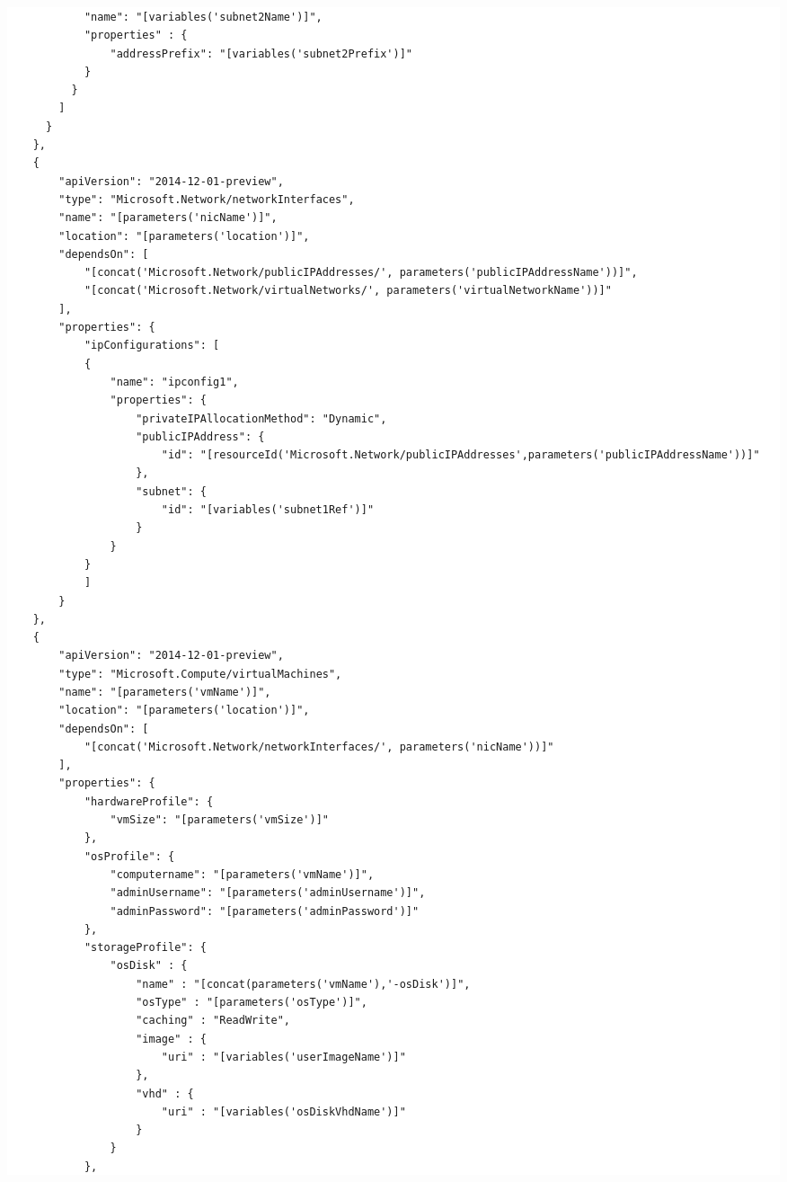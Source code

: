                 "name": "[variables('subnet2Name')]",
                "properties" : {
                    "addressPrefix": "[variables('subnet2Prefix')]"
                }
              }
            ]
          }
        },
        {
            "apiVersion": "2014-12-01-preview",
            "type": "Microsoft.Network/networkInterfaces",
            "name": "[parameters('nicName')]",
            "location": "[parameters('location')]",
            "dependsOn": [
                "[concat('Microsoft.Network/publicIPAddresses/', parameters('publicIPAddressName'))]",
                "[concat('Microsoft.Network/virtualNetworks/', parameters('virtualNetworkName'))]"
            ],
            "properties": {
                "ipConfigurations": [
                {
                    "name": "ipconfig1",
                    "properties": {
                        "privateIPAllocationMethod": "Dynamic",
                        "publicIPAddress": {
                            "id": "[resourceId('Microsoft.Network/publicIPAddresses',parameters('publicIPAddressName'))]"
                        },
                        "subnet": {
                            "id": "[variables('subnet1Ref')]"
                        }
                    }
                }
                ]
            }
        },
        {
            "apiVersion": "2014-12-01-preview",
            "type": "Microsoft.Compute/virtualMachines",
            "name": "[parameters('vmName')]",
            "location": "[parameters('location')]",
            "dependsOn": [
                "[concat('Microsoft.Network/networkInterfaces/', parameters('nicName'))]"
            ],
            "properties": {
                "hardwareProfile": {
                    "vmSize": "[parameters('vmSize')]"
                },
                "osProfile": {
                    "computername": "[parameters('vmName')]",
                    "adminUsername": "[parameters('adminUsername')]",
                    "adminPassword": "[parameters('adminPassword')]"
                },
                "storageProfile": {
                    "osDisk" : {
                        "name" : "[concat(parameters('vmName'),'-osDisk')]",
                        "osType" : "[parameters('osType')]",
                        "caching" : "ReadWrite",
                        "image" : {
                            "uri" : "[variables('userImageName')]"
                        },
                        "vhd" : {
                            "uri" : "[variables('osDiskVhdName')]"
                        }
                    }
                },
